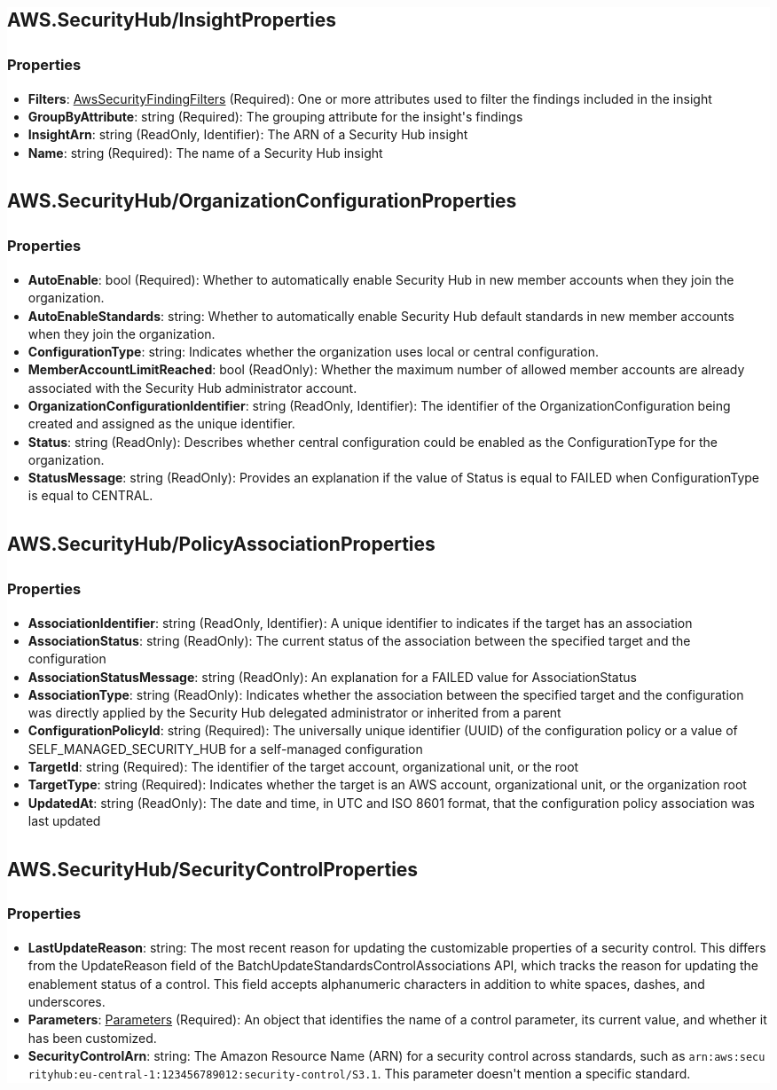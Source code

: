 ## AWS.SecurityHub/InsightProperties
### Properties
* **Filters**: [AwsSecurityFindingFilters](#awssecurityfindingfilters) (Required): One or more attributes used to filter the findings included in the insight
* **GroupByAttribute**: string (Required): The grouping attribute for the insight's findings
* **InsightArn**: string (ReadOnly, Identifier): The ARN of a Security Hub insight
* **Name**: string (Required): The name of a Security Hub insight

## AWS.SecurityHub/OrganizationConfigurationProperties
### Properties
* **AutoEnable**: bool (Required): Whether to automatically enable Security Hub in new member accounts when they join the organization.
* **AutoEnableStandards**: string: Whether to automatically enable Security Hub default standards in new member accounts when they join the organization.
* **ConfigurationType**: string: Indicates whether the organization uses local or central configuration.
* **MemberAccountLimitReached**: bool (ReadOnly): Whether the maximum number of allowed member accounts are already associated with the Security Hub administrator account.
* **OrganizationConfigurationIdentifier**: string (ReadOnly, Identifier): The identifier of the OrganizationConfiguration being created and assigned as the unique identifier.
* **Status**: string (ReadOnly): Describes whether central configuration could be enabled as the ConfigurationType for the organization.
* **StatusMessage**: string (ReadOnly): Provides an explanation if the value of Status is equal to FAILED when ConfigurationType is equal to CENTRAL.

## AWS.SecurityHub/PolicyAssociationProperties
### Properties
* **AssociationIdentifier**: string (ReadOnly, Identifier): A unique identifier to indicates if the target has an association
* **AssociationStatus**: string (ReadOnly): The current status of the association between the specified target and the configuration
* **AssociationStatusMessage**: string (ReadOnly): An explanation for a FAILED value for AssociationStatus
* **AssociationType**: string (ReadOnly): Indicates whether the association between the specified target and the configuration was directly applied by the Security Hub delegated administrator or inherited from a parent
* **ConfigurationPolicyId**: string (Required): The universally unique identifier (UUID) of the configuration policy or a value of SELF_MANAGED_SECURITY_HUB for a self-managed configuration
* **TargetId**: string (Required): The identifier of the target account, organizational unit, or the root
* **TargetType**: string (Required): Indicates whether the target is an AWS account, organizational unit, or the organization root
* **UpdatedAt**: string (ReadOnly): The date and time, in UTC and ISO 8601 format, that the configuration policy association was last updated

## AWS.SecurityHub/SecurityControlProperties
### Properties
* **LastUpdateReason**: string: The most recent reason for updating the customizable properties of a security control. This differs from the UpdateReason field of the BatchUpdateStandardsControlAssociations API, which tracks the reason for updating the enablement status of a control. This field accepts alphanumeric characters in addition to white spaces, dashes, and underscores.
* **Parameters**: [Parameters](#parameters) (Required): An object that identifies the name of a control parameter, its current value, and whether it has been customized.
* **SecurityControlArn**: string: The Amazon Resource Name (ARN) for a security control across standards, such as `arn:aws:securityhub:eu-central-1:123456789012:security-control/S3.1`. This parameter doesn't mention a specific standard.